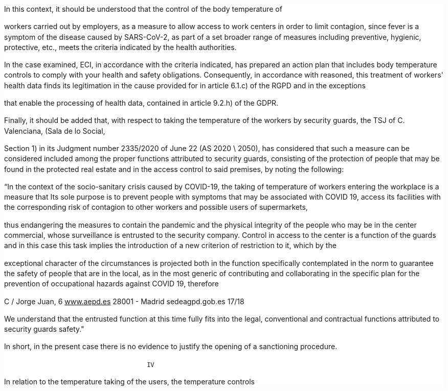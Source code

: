 In this context, it should be understood that the control of the body temperature of

workers carried out by employers, as a measure to allow access to
work centers in order to limit contagion, since fever is a
symptom of the disease caused by SARS-CoV-2, as part of a set
broader range of measures including preventive, hygienic, protective,
etc., meets the criteria indicated by the health authorities.

In the case examined, ECI, in accordance with the criteria indicated, has prepared
an action plan that includes body temperature controls to comply with
your health and safety obligations. Consequently, in accordance with
reasoned, this treatment of workers' health data finds its
legitimation in the cause provided for in article 6.1.c) of the RGPD and in the exceptions

that enable the processing of health data, contained in article 9.2.h) of the
GDPR.

Finally, it should be added that, with respect to taking the temperature of the
workers by security guards, the TSJ of C. Valenciana, (Sala de lo Social,

Section 1) in its Judgment number 2335/2020 of June 22 (AS 2020 \\ 2050), has
considered that such a measure can be considered included among the proper functions
attributed to security guards, consisting of the protection of people
that may be found in the protected real estate and in the access control
to said premises, by noting the following:

“In the context of the socio-sanitary crisis caused by COVID-19, the taking of
temperature of workers entering the workplace is a measure that
Its sole purpose is to prevent people with symptoms that may be
associated with COVID 19, access its facilities with the corresponding risk of
contagion to other workers and possible users of supermarkets,

thus endangering the measures to contain the pandemic and the
physical integrity of the people who may be in the center
commercial, whose surveillance is entrusted to the security company. Control in
access to the center is a function of the guards and in this case this task
implies the introduction of a new criterion of restriction to it, which by the

exceptional character of the circumstances is projected both in the function
specifically contemplated in the norm to guarantee the safety of people
that are in the local, as in the most generic of contributing and collaborating in the
specific plan for the prevention of occupational hazards against COVID 19, therefore

C / Jorge Juan, 6 www.aepd.es
28001 - Madrid sedeagpd.gob.es 17/18

We understand that the entrusted function at this time fully fits into the
legal, conventional and contractual functions attributed to security guards
safety."

In short, in the present case there is no evidence to justify the
opening of a sanctioning procedure.

                                           IV

In relation to the temperature taking of the users, the temperature controls
